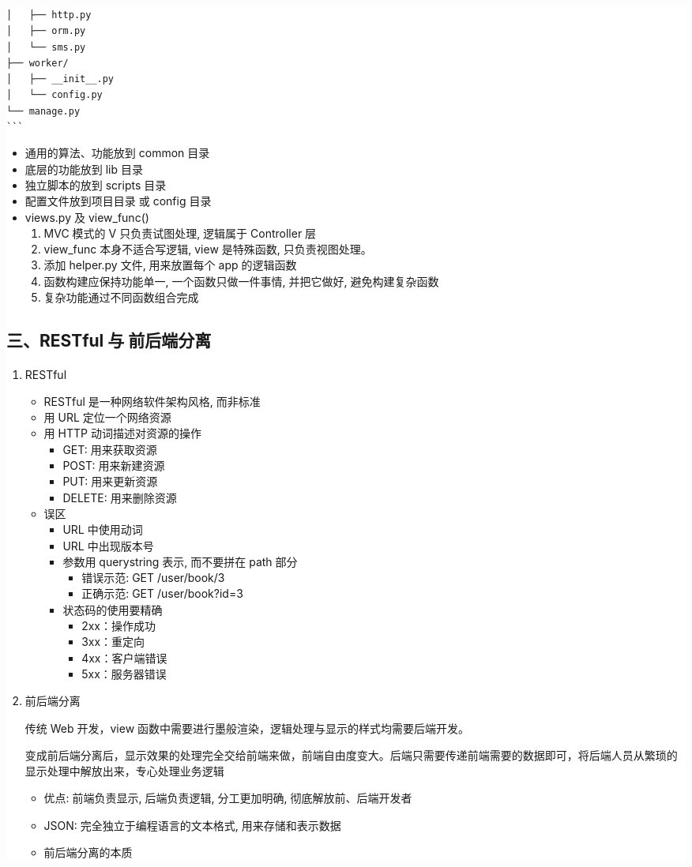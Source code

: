     │   ├── http.py
    │   ├── orm.py
    │   └── sms.py
    ├── worker/
    │   ├── __init__.py
    │   └── config.py
    └── manage.py
    ```

- 通用的算法、功能放到 common 目录
- 底层的功能放到 lib 目录
- 独立脚本的放到 scripts 目录
- 配置文件放到项目目录 或 config 目录
- views.py 及 view_func()
    1. MVC 模式的 V 只负责试图处理, 逻辑属于 Controller 层
    2. view_func 本身不适合写逻辑, view 是特殊函数, 只负责视图处理。
    3. 添加 helper.py 文件, 用来放置每个 app 的逻辑函数
    4. 函数构建应保持功能单一, 一个函数只做一件事情, 并把它做好, 避免构建复杂函数
    5. 复杂功能通过不同函数组合完成

## 三、RESTful 与 前后端分离

1. RESTful
    - RESTful 是一种网络软件架构风格, 而非标准
    - 用 URL 定位一个网络资源
    - 用 HTTP 动词描述对资源的操作
        - GET: 用来获取资源
        - POST: 用来新建资源
        - PUT: 用来更新资源
        - DELETE: 用来删除资源
    - 误区
        - URL 中使用动词
        - URL 中出现版本号
        - 参数用 querystring 表示, 而不要拼在 path 部分
            - 错误示范: GET /user/book/3
            - 正确示范: GET /user/book?id=3
        - 状态码的使用要精确
            - 2xx：操作成功
            - 3xx：重定向
            - 4xx：客户端错误
            - 5xx：服务器错误

2. 前后端分离

    传统 Web 开发，view 函数中需要进行墨般渲染，逻辑处理与显示的样式均需要后端开发。

    变成前后端分离后，显示效果的处理完全交给前端来做，前端自由度变大。后端只需要传递前端需要的数据即可，将后端人员从繁琐的显示处理中解放出来，专心处理业务逻辑

    - 优点: 前端负责显示, 后端负责逻辑, 分工更加明确, 彻底解放前、后端开发者
    - JSON: 完全独立于编程语言的文本格式, 用来存储和表示数据

    - 前后端分离的本质
